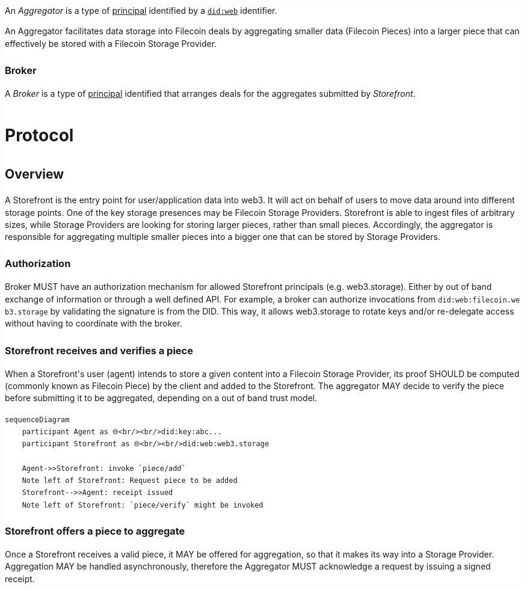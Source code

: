 An _Aggregator_ is a type of [principal] identified by a [`did:web`] identifier.

An Aggregator facilitates data storage into Filecoin deals by aggregating smaller data (Filecoin Pieces) into a larger piece that can effectively be stored with a Filecoin Storage Provider.

### Broker

A _Broker_ is a type of [principal] identified that arranges deals for the aggregates submitted by _Storefront_.

# Protocol

## Overview

A Storefront is the entry point for user/application data into web3. It will act on behalf of users to move data around into different storage points. One of the key storage presences may be Filecoin Storage Providers. Storefront is able to ingest files of arbitrary sizes, while Storage Providers are looking for storing larger pieces, rather than small pieces. Accordingly, the aggregator is responsible for aggregating multiple smaller pieces into a bigger one that can be stored by Storage Providers.

### Authorization

Broker MUST have an authorization mechanism for allowed Storefront principals (e.g. web3.storage). Either by out of band exchange of information or through a well defined API. For example, a broker can authorize invocations from `did:web:filecoin.web3.storage` by validating the signature is from the DID. This way, it allows web3.storage to rotate keys and/or re-delegate access without having to coordinate with the broker.

### Storefront receives and verifies a piece

When a Storefront's user (agent) intends to store a given content into a Filecoin Storage Provider, its proof SHOULD be computed (commonly known as Filecoin Piece) by the client and added to the Storefront. The aggregator MAY decide to verify the piece before submitting it to be aggregated, depending on a out of band trust model.

```mermaid
sequenceDiagram
    participant Agent as 🌐<br/><br/>did:key:abc...
    participant Storefront as 🌐<br/><br/>did:web:web3.storage

    Agent->>Storefront: invoke `piece/add`
    Note left of Storefront: Request piece to be added
    Storefront-->>Agent: receipt issued
    Note left of Storefront: `piece/verify` might be invoked
```

### Storefront offers a piece to aggregate

Once a Storefront receives a valid piece, it MAY be offered for aggregation, so that it makes its way into a Storage Provider. Aggregation MAY be handled asynchronously, therefore the Aggregator MUST acknowledge a request by issuing a signed receipt.


[`did:web`]: https://w3c-ccg.github.io/did-method-web/
[UCAN]: https://github.com/ucan-wg/spec/
[principal]: https://github.com/ucan-wg/spec/#321-principals